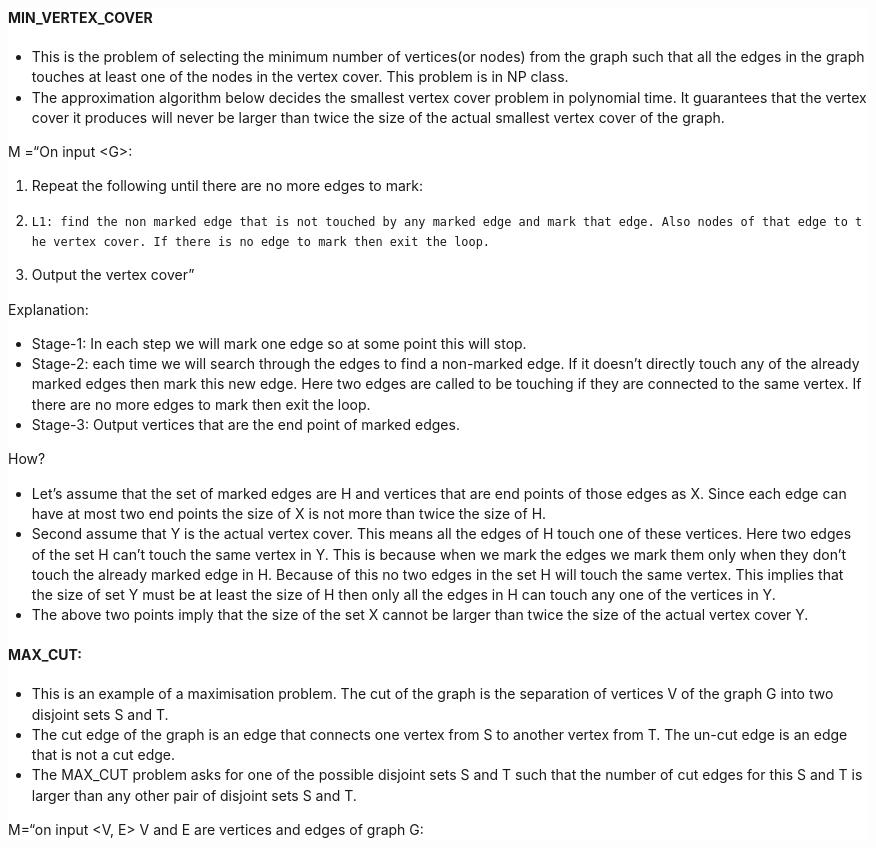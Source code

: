 
#### MIN_VERTEX_COVER



* This is the problem of selecting the minimum number of vertices(or nodes) from the graph such that all the edges in the graph touches at least one of the nodes in the vertex cover. This problem is in NP class.
* The approximation algorithm below decides the smallest vertex cover problem in polynomial time. It guarantees that the vertex cover it produces will never be larger than twice the size of the actual smallest vertex cover of the graph.

M =“On input &lt;G>:



1. Repeat the following until there are no more edges to mark:
2.     L1: find the non marked edge that is not touched by any marked edge and mark that edge. Also nodes of that edge to the vertex cover. If there is no edge to mark then exit the loop.
3. Output the vertex cover”

Explanation:



* Stage-1: In each step we will mark one edge so at some point this will stop. 
* Stage-2: each time we will search through the edges to find a non-marked edge. If it doesn’t directly touch any of the already marked edges then mark this new edge. Here two edges are called to be touching if they are connected to the same vertex. If there are no more edges to mark then exit the loop.
* Stage-3: Output vertices that are the end point of marked edges.

How?



* Let’s assume that the set of marked edges are H and vertices that are end points of those edges as X. Since each edge can have at most two end points the size of X is not more than twice the size of H.
* Second assume that Y is the actual vertex cover. This means all the edges of H touch one of these vertices. Here two edges of the set H can’t touch the same vertex in Y. This is because when we mark the edges we mark them only when they don’t touch the already marked edge in H. Because of this no two edges in the set H will touch the same vertex. This implies that the size of set Y must be at least the size of H then only all the edges in H can touch any one of the vertices in Y.
* The above two points imply that the size of the set X cannot be larger than twice the size of the actual vertex cover Y.


#### MAX_CUT:



* This is an example of a maximisation problem. The cut of the graph is the separation of vertices V of the graph G into two disjoint sets S and T.
* The cut edge of the graph is an edge that connects one vertex from S to another vertex from T. The un-cut edge is an edge that is not a cut edge.
* The MAX_CUT problem asks for one of the possible disjoint sets S and T such that the number of cut edges for this S and T is larger than any other pair of disjoint sets S and T.

M=“on input &lt;V, E> V and E are vertices and edges of graph G:
